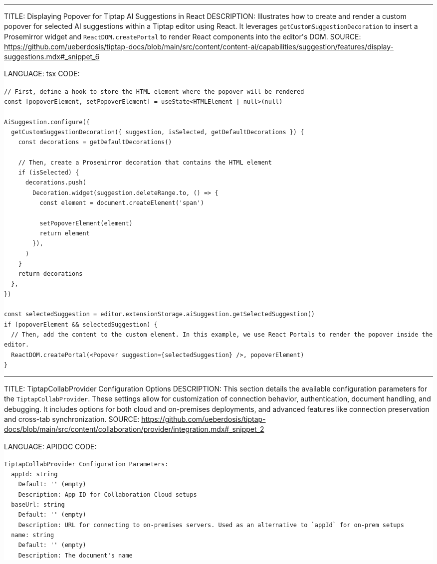 ----------------------------------------

TITLE: Displaying Popover for Tiptap AI Suggestions in React
DESCRIPTION: Illustrates how to create and render a custom popover for selected AI suggestions within a Tiptap editor using React. It leverages `getCustomSuggestionDecoration` to insert a Prosemirror widget and `ReactDOM.createPortal` to render React components into the editor's DOM.
SOURCE: https://github.com/ueberdosis/tiptap-docs/blob/main/src/content/content-ai/capabilities/suggestion/features/display-suggestions.mdx#_snippet_6

LANGUAGE: tsx
CODE:
```
// First, define a hook to store the HTML element where the popover will be rendered
const [popoverElement, setPopoverElement] = useState<HTMLElement | null>(null)

AiSuggestion.configure({
  getCustomSuggestionDecoration({ suggestion, isSelected, getDefaultDecorations }) {
    const decorations = getDefaultDecorations()

    // Then, create a Prosemirror decoration that contains the HTML element
    if (isSelected) {
      decorations.push(
        Decoration.widget(suggestion.deleteRange.to, () => {
          const element = document.createElement('span')

          setPopoverElement(element)
          return element
        }),
      )
    }
    return decorations
  },
})

const selectedSuggestion = editor.extensionStorage.aiSuggestion.getSelectedSuggestion()
if (popoverElement && selectedSuggestion) {
  // Then, add the content to the custom element. In this example, we use React Portals to render the popover inside the editor.
  ReactDOM.createPortal(<Popover suggestion={selectedSuggestion} />, popoverElement)
}
```

----------------------------------------

TITLE: TiptapCollabProvider Configuration Options
DESCRIPTION: This section details the available configuration parameters for the `TiptapCollabProvider`. These settings allow for customization of connection behavior, authentication, document handling, and debugging. It includes options for both cloud and on-premises deployments, and advanced features like connection preservation and cross-tab synchronization.
SOURCE: https://github.com/ueberdosis/tiptap-docs/blob/main/src/content/collaboration/provider/integration.mdx#_snippet_2

LANGUAGE: APIDOC
CODE:
```
TiptapCollabProvider Configuration Parameters:
  appId: string
    Default: '' (empty)
    Description: App ID for Collaboration Cloud setups
  baseUrl: string
    Default: '' (empty)
    Description: URL for connecting to on-premises servers. Used as an alternative to `appId` for on-prem setups
  name: string
    Default: '' (empty)
    Description: The document's name
```